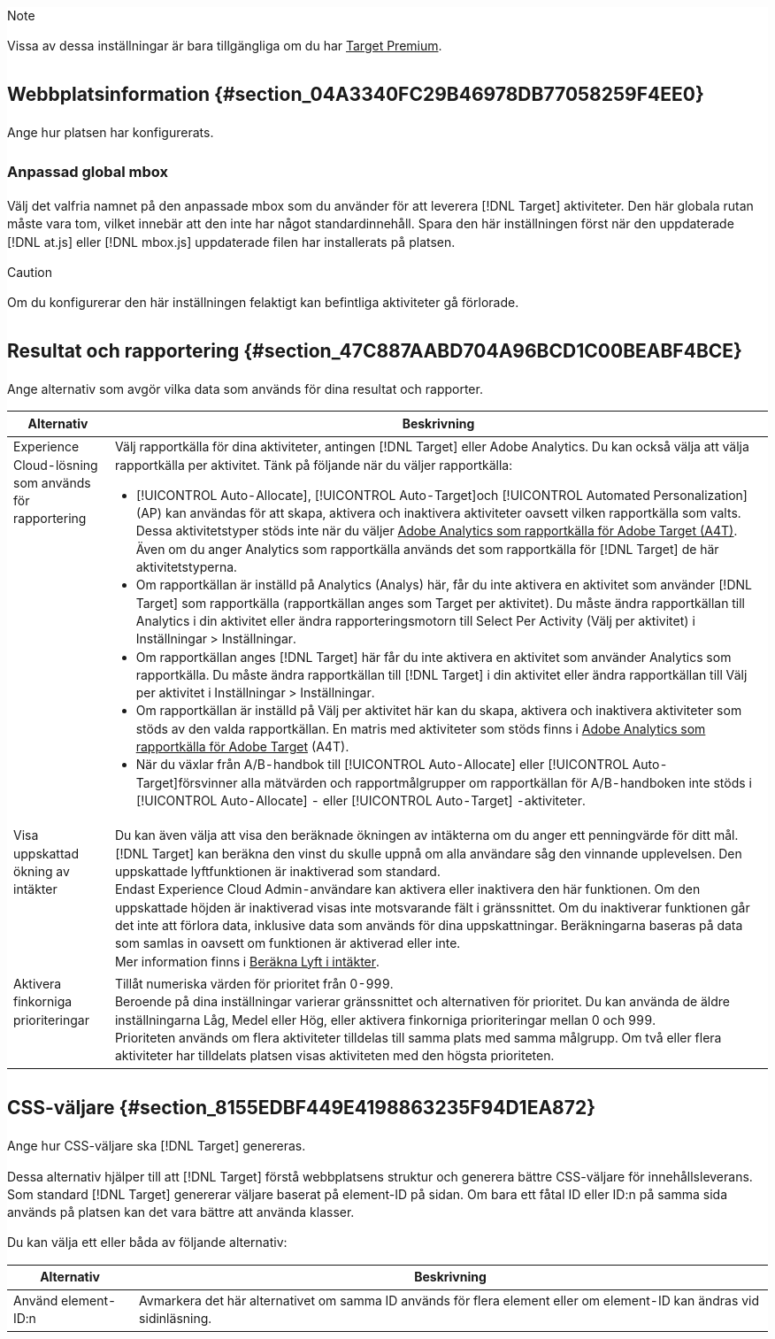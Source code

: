 >[!NOTE]
>
>Vissa av dessa inställningar är bara tillgängliga om du har [Target Premium](/help/c-intro/intro.md#premium).

## Webbplatsinformation {#section_04A3340FC29B46978DB77058259F4EE0}

Ange hur platsen har konfigurerats.

### Anpassad global mbox

Välj det valfria namnet på den anpassade mbox som du använder för att leverera [!DNL Target] aktiviteter. Den här globala rutan måste vara tom, vilket innebär att den inte har något standardinnehåll. Spara den här inställningen först när den uppdaterade [!DNL at.js] eller [!DNL mbox.js] uppdaterade filen har installerats på platsen.

>[!CAUTION]
>
>Om du konfigurerar den här inställningen felaktigt kan befintliga aktiviteter gå förlorade.

## Resultat och rapportering {#section_47C887AABD704A96BCD1C00BEABF4BCE}

Ange alternativ som avgör vilka data som används för dina resultat och rapporter.

| Alternativ | Beskrivning |
|--- |--- |
| Experience Cloud-lösning som används för rapportering | Välj rapportkälla för dina aktiviteter, antingen [!DNL Target] eller Adobe Analytics. Du kan också välja att välja rapportkälla per aktivitet. Tänk på följande när du väljer rapportkälla:<ul><li>[!UICONTROL Auto-Allocate], [!UICONTROL Auto-Target]och [!UICONTROL Automated Personalization] (AP) kan användas för att skapa, aktivera och inaktivera aktiviteter oavsett vilken rapportkälla som valts. Dessa aktivitetstyper stöds inte när du väljer [Adobe Analytics som rapportkälla för Adobe Target (A4T)](/help/c-integrating-target-with-mac/a4t/a4t.md). Även om du anger Analytics som rapportkälla används det som rapportkälla för [!DNL Target] de här aktivitetstyperna.</li><li>Om rapportkällan är inställd på Analytics (Analys) här, får du inte aktivera en aktivitet som använder [!DNL Target] som rapportkälla (rapportkällan anges som Target per aktivitet). Du måste ändra rapportkällan till Analytics i din aktivitet eller ändra rapporteringsmotorn till Select Per Activity (Välj per aktivitet) i Inställningar > Inställningar.</li><li>Om rapportkällan anges [!DNL Target] här får du inte aktivera en aktivitet som använder Analytics som rapportkälla. Du måste ändra rapportkällan till [!DNL Target] i din aktivitet eller ändra rapportkällan till Välj per aktivitet i Inställningar > Inställningar.</li><li>Om rapportkällan är inställd på Välj per aktivitet här kan du skapa, aktivera och inaktivera aktiviteter som stöds av den valda rapportkällan. En matris med aktiviteter som stöds finns i [Adobe Analytics som rapportkälla för Adobe Target](/help/c-integrating-target-with-mac/a4t/a4t.md) (A4T).</li><li>När du växlar från A/B-handbok till [!UICONTROL Auto-Allocate] eller [!UICONTROL Auto-Target]försvinner alla mätvärden och rapportmålgrupper om rapportkällan för A/B-handboken inte stöds i [!UICONTROL Auto-Allocate] - eller [!UICONTROL Auto-Target] -aktiviteter.</li></ul> |
| Visa uppskattad ökning av intäkter | Du kan även välja att visa den beräknade ökningen av intäkterna om du anger ett penningvärde för ditt mål. [!DNL Target] kan beräkna den vinst du skulle uppnå om alla användare såg den vinnande upplevelsen. Den uppskattade lyftfunktionen är inaktiverad som standard.<br>Endast Experience Cloud Admin-användare kan aktivera eller inaktivera den här funktionen. Om den uppskattade höjden är inaktiverad visas inte motsvarande fält i gränssnittet. Om du inaktiverar funktionen går det inte att förlora data, inklusive data som används för dina uppskattningar. Beräkningarna baseras på data som samlas in oavsett om funktionen är aktiverad eller inte.<br>Mer information finns i [Beräkna Lyft i intäkter](/help/administrating-target/r-target-account-preferences/estimating-lift-in-revenue.md). |
| Aktivera finkorniga prioriteringar | Tillåt numeriska värden för prioritet från 0-999.<br>Beroende på dina inställningar varierar gränssnittet och alternativen för prioritet. Du kan använda de äldre inställningarna Låg, Medel eller Hög, eller aktivera finkorniga prioriteringar mellan 0 och 999.<br>Prioriteten används om flera aktiviteter tilldelas till samma plats med samma målgrupp. Om två eller flera aktiviteter har tilldelats platsen visas aktiviteten med den högsta prioriteten. |

## CSS-väljare {#section_8155EDBF449E4198863235F94D1EA872}

Ange hur CSS-väljare ska [!DNL Target] genereras.

Dessa alternativ hjälper till att [!DNL Target] förstå webbplatsens struktur och generera bättre CSS-väljare för innehållsleverans. Som standard [!DNL Target] genererar väljare baserat på element-ID på sidan. Om bara ett fåtal ID eller ID:n på samma sida används på platsen kan det vara bättre att använda klasser.

Du kan välja ett eller båda av följande alternativ:

| Alternativ | Beskrivning |
|--- |--- |
| Använd element-ID:n | Avmarkera det här alternativet om samma ID används för flera element eller om element-ID kan ändras vid sidinläsning. |